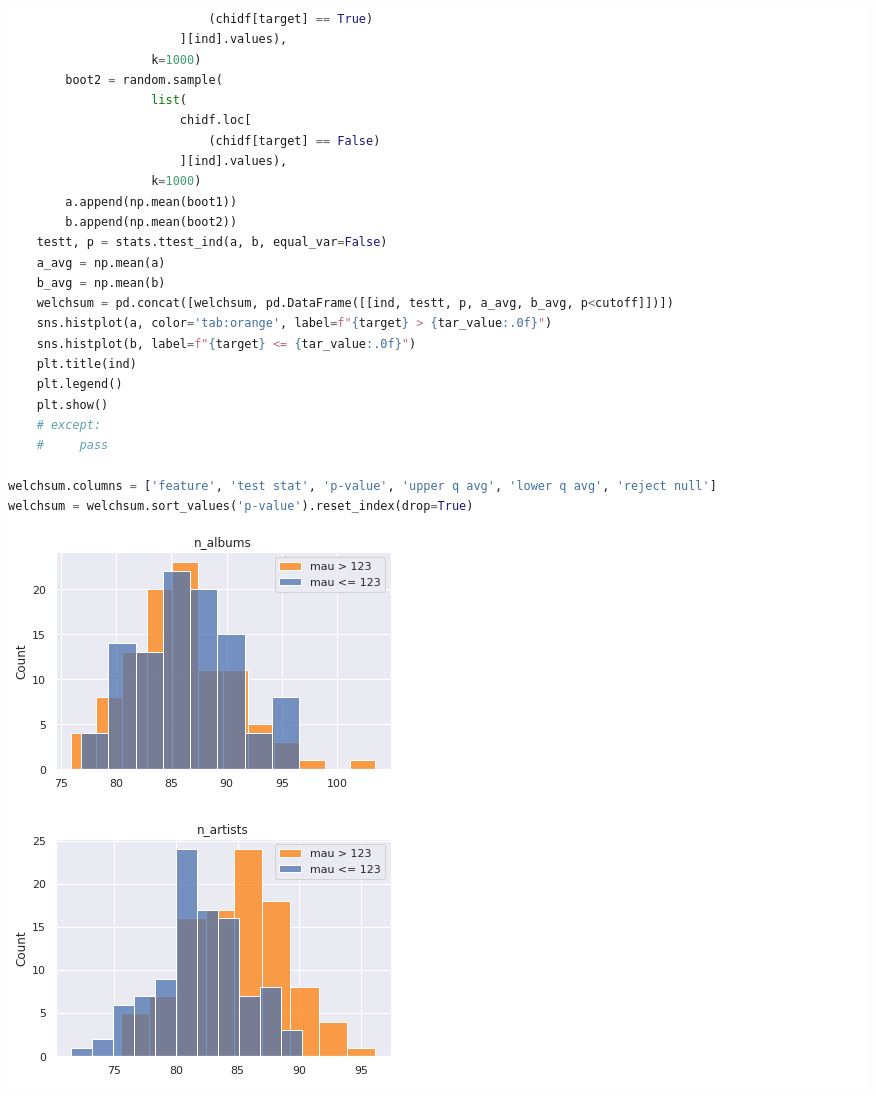 ```python
                            (chidf[target] == True)
                        ][ind].values),
                    k=1000)
        boot2 = random.sample(
                    list(
                        chidf.loc[
                            (chidf[target] == False)
                        ][ind].values),
                    k=1000)
        a.append(np.mean(boot1))
        b.append(np.mean(boot2))
    testt, p = stats.ttest_ind(a, b, equal_var=False)
    a_avg = np.mean(a)
    b_avg = np.mean(b)
    welchsum = pd.concat([welchsum, pd.DataFrame([[ind, testt, p, a_avg, b_avg, p<cutoff]])])
    sns.histplot(a, color='tab:orange', label=f"{target} > {tar_value:.0f}")
    sns.histplot(b, label=f"{target} <= {tar_value:.0f}")
    plt.title(ind)
    plt.legend()
    plt.show()
    # except:
    #     pass

welchsum.columns = ['feature', 'test stat', 'p-value', 'upper q avg', 'lower q avg', 'reject null']
welchsum = welchsum.sort_values('p-value').reset_index(drop=True)
```


    
![png](X4_Spotify_Appendix_files/X4_Spotify_Appendix_71_0.png)
    



    
![png](X4_Spotify_Appendix_files/X4_Spotify_Appendix_71_1.png)
    